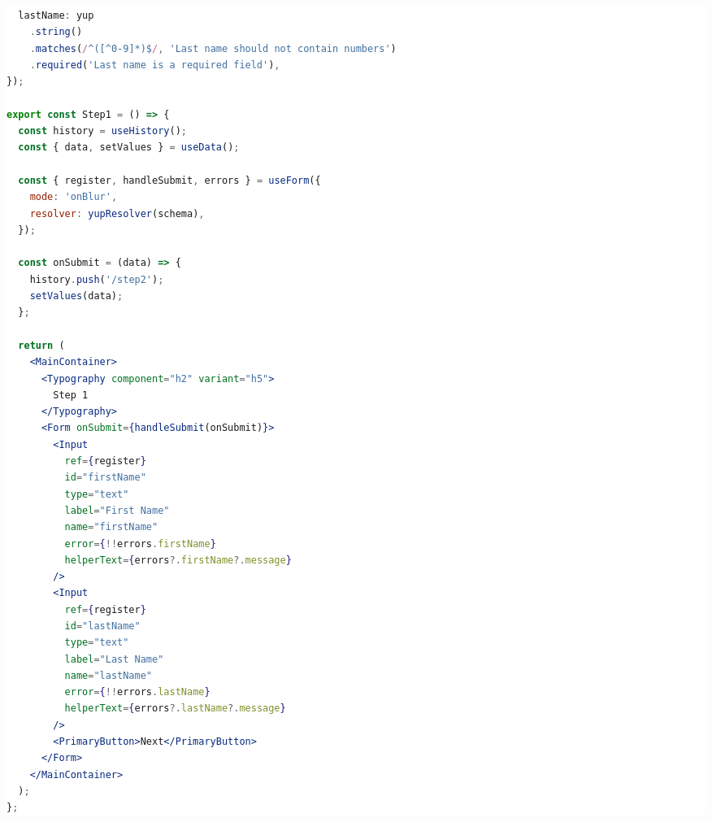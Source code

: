 ```jsx
  lastName: yup
    .string()
    .matches(/^([^0-9]*)$/, 'Last name should not contain numbers')
    .required('Last name is a required field'),
});

export const Step1 = () => {
  const history = useHistory();
  const { data, setValues } = useData();

  const { register, handleSubmit, errors } = useForm({
    mode: 'onBlur',
    resolver: yupResolver(schema),
  });

  const onSubmit = (data) => {
    history.push('/step2');
    setValues(data);
  };

  return (
    <MainContainer>
      <Typography component="h2" variant="h5">
        Step 1
      </Typography>
      <Form onSubmit={handleSubmit(onSubmit)}>
        <Input
          ref={register}
          id="firstName"
          type="text"
          label="First Name"
          name="firstName"
          error={!!errors.firstName}
          helperText={errors?.firstName?.message}
        />
        <Input
          ref={register}
          id="lastName"
          type="text"
          label="Last Name"
          name="lastName"
          error={!!errors.lastName}
          helperText={errors?.lastName?.message}
        />
        <PrimaryButton>Next</PrimaryButton>
      </Form>
    </MainContainer>
  );
};
```
